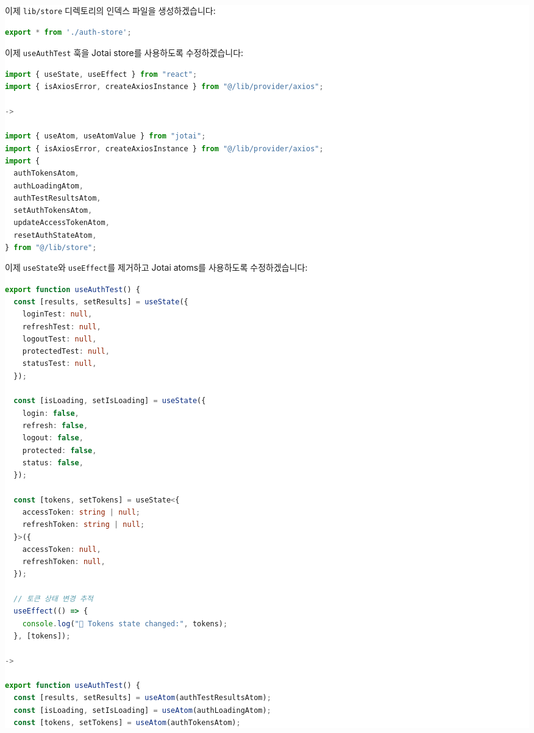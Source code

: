 이제 `lib/store` 디렉토리의 인덱스 파일을 생성하겠습니다:


```typescript
export * from './auth-store';
```

이제 `useAuthTest` 훅을 Jotai store를 사용하도록 수정하겠습니다:


```typescript
import { useState, useEffect } from "react";
import { isAxiosError, createAxiosInstance } from "@/lib/provider/axios";

->

import { useAtom, useAtomValue } from "jotai";
import { isAxiosError, createAxiosInstance } from "@/lib/provider/axios";
import {
  authTokensAtom,
  authLoadingAtom,
  authTestResultsAtom,
  setAuthTokensAtom,
  updateAccessTokenAtom,
  resetAuthStateAtom,
} from "@/lib/store";
```

이제 `useState`와 `useEffect`를 제거하고 Jotai atoms를 사용하도록 수정하겠습니다:


```typescript
export function useAuthTest() {
  const [results, setResults] = useState({
    loginTest: null,
    refreshTest: null,
    logoutTest: null,
    protectedTest: null,
    statusTest: null,
  });

  const [isLoading, setIsLoading] = useState({
    login: false,
    refresh: false,
    logout: false,
    protected: false,
    status: false,
  });

  const [tokens, setTokens] = useState<{
    accessToken: string | null;
    refreshToken: string | null;
  }>({
    accessToken: null,
    refreshToken: null,
  });

  // 토큰 상태 변경 추적
  useEffect(() => {
    console.log("🔐 Tokens state changed:", tokens);
  }, [tokens]);

->

export function useAuthTest() {
  const [results, setResults] = useAtom(authTestResultsAtom);
  const [isLoading, setIsLoading] = useAtom(authLoadingAtom);
  const [tokens, setTokens] = useAtom(authTokensAtom);
```

  [key: string]: any;
  [key: string]: any;
  [key: string]: any;
  [key: string]: any;